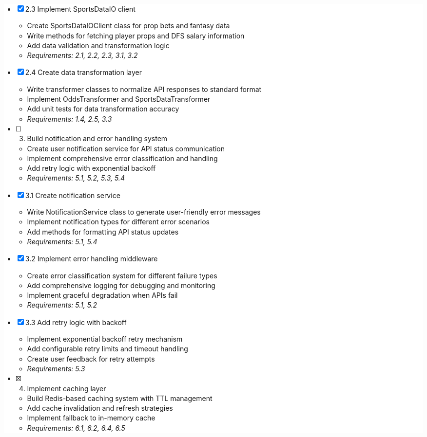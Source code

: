 - [x] 2.3 Implement SportsDataIO client


  - Create SportsDataIOClient class for prop bets and fantasy data
  - Write methods for fetching player props and DFS salary information
  - Add data validation and transformation logic
  - _Requirements: 2.1, 2.2, 2.3, 3.1, 3.2_

- [x] 2.4 Create data transformation layer


  - Write transformer classes to normalize API responses to standard format
  - Implement OddsTransformer and SportsDataTransformer
  - Add unit tests for data transformation accuracy
  - _Requirements: 1.4, 2.5, 3.3_

- [ ] 3. Build notification and error handling system






  - Create user notification service for API status communication
  - Implement comprehensive error classification and handling
  - Add retry logic with exponential backoff
  - _Requirements: 5.1, 5.2, 5.3, 5.4_

- [x] 3.1 Create notification service


  - Write NotificationService class to generate user-friendly error messages
  - Implement notification types for different error scenarios
  - Add methods for formatting API status updates
  - _Requirements: 5.1, 5.4_

- [x] 3.2 Implement error handling middleware


  - Create error classification system for different failure types
  - Add comprehensive logging for debugging and monitoring
  - Implement graceful degradation when APIs fail
  - _Requirements: 5.1, 5.2_

- [x] 3.3 Add retry logic with backoff


  - Implement exponential backoff retry mechanism
  - Add configurable retry limits and timeout handling
  - Create user feedback for retry attempts
  - _Requirements: 5.3_

- [x] 4. Implement caching layer













  - Build Redis-based caching system with TTL management
  - Add cache invalidation and refresh strategies
  - Implement fallback to in-memory cache
  - _Requirements: 6.1, 6.2, 6.4, 6.5_
